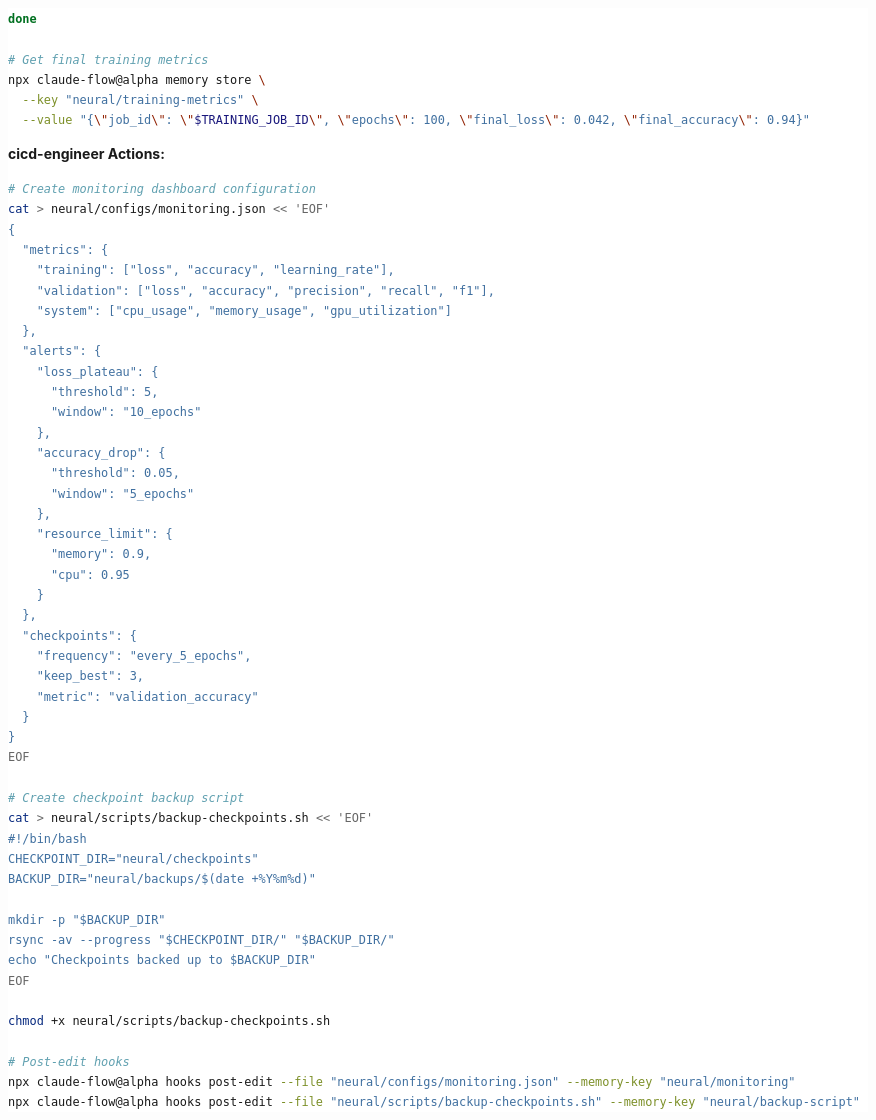 ```bash
done

# Get final training metrics
npx claude-flow@alpha memory store \
  --key "neural/training-metrics" \
  --value "{\"job_id\": \"$TRAINING_JOB_ID\", \"epochs\": 100, \"final_loss\": 0.042, \"final_accuracy\": 0.94}"
```

**cicd-engineer Actions:**
```bash
# Create monitoring dashboard configuration
cat > neural/configs/monitoring.json << 'EOF'
{
  "metrics": {
    "training": ["loss", "accuracy", "learning_rate"],
    "validation": ["loss", "accuracy", "precision", "recall", "f1"],
    "system": ["cpu_usage", "memory_usage", "gpu_utilization"]
  },
  "alerts": {
    "loss_plateau": {
      "threshold": 5,
      "window": "10_epochs"
    },
    "accuracy_drop": {
      "threshold": 0.05,
      "window": "5_epochs"
    },
    "resource_limit": {
      "memory": 0.9,
      "cpu": 0.95
    }
  },
  "checkpoints": {
    "frequency": "every_5_epochs",
    "keep_best": 3,
    "metric": "validation_accuracy"
  }
}
EOF

# Create checkpoint backup script
cat > neural/scripts/backup-checkpoints.sh << 'EOF'
#!/bin/bash
CHECKPOINT_DIR="neural/checkpoints"
BACKUP_DIR="neural/backups/$(date +%Y%m%d)"

mkdir -p "$BACKUP_DIR"
rsync -av --progress "$CHECKPOINT_DIR/" "$BACKUP_DIR/"
echo "Checkpoints backed up to $BACKUP_DIR"
EOF

chmod +x neural/scripts/backup-checkpoints.sh

# Post-edit hooks
npx claude-flow@alpha hooks post-edit --file "neural/configs/monitoring.json" --memory-key "neural/monitoring"
npx claude-flow@alpha hooks post-edit --file "neural/scripts/backup-checkpoints.sh" --memory-key "neural/backup-script"
```
